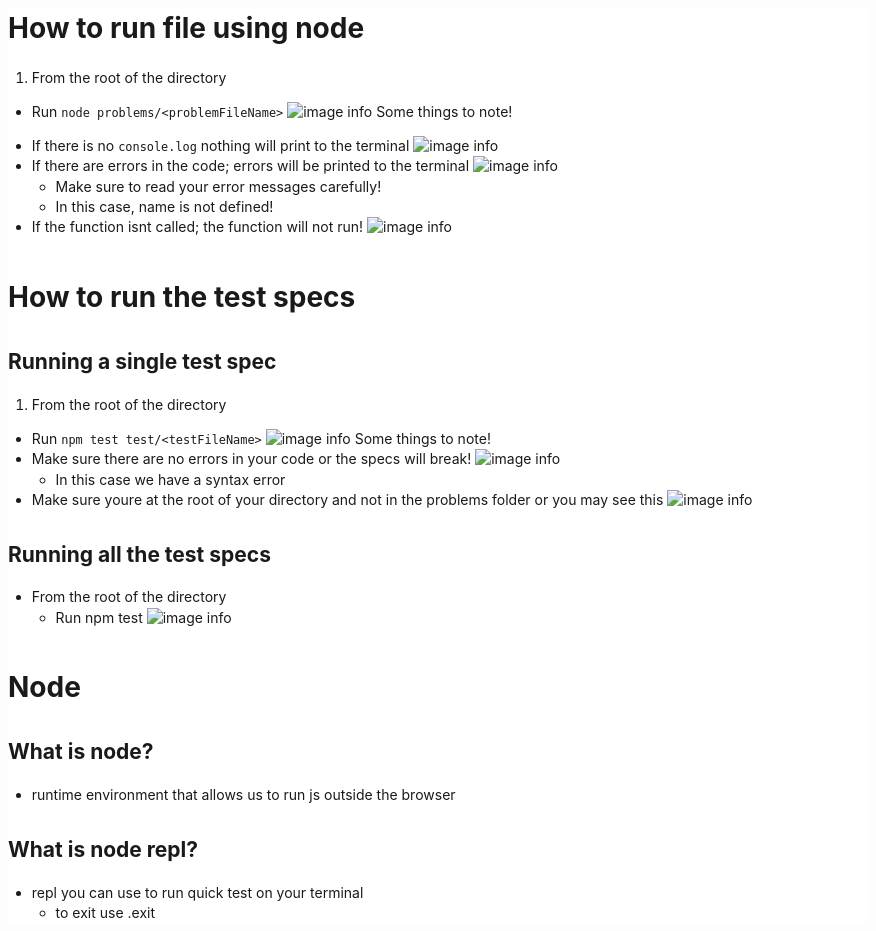 # How to run file using node
  1. From the root of the directory
   * Run `node problems/<problemFileName>`
![image info](./images/image8.png)
  Some things to note!
  - If there is no `console.log` nothing will print to the terminal
  ![image info](./images/image9.png)
  - If there are errors in the code; errors will be printed to the terminal
   ![image info](./images/image10.png)
    - Make sure to read your error messages carefully!
    - In this case, name is not defined!
  - If the function isnt called; the function will not run!
   ![image info](./images/image11.png)

# How to run the test specs
## Running a single test spec
 1. From the root of the directory
   * Run `npm test test/<testFileName>`
  ![image info](./images/image12.png)
  Some things to note!
  * Make sure there are no errors in your code or the specs will break!
  ![image info](./images/image13.png)
    * In this case we have a syntax error
  * Make sure youre at the root of your directory and not in the problems folder or you may see this
  ![image info](./images/image14.png)
## Running all the test specs
* From the root of the directory
  * Run npm test
![image info](./images/image15.png)


# Node
  ## What is node?
  - runtime environment that allows us to run js outside the browser

  ## What is node repl?
  - repl you can use to run quick test on your terminal
    * to exit use .exit
